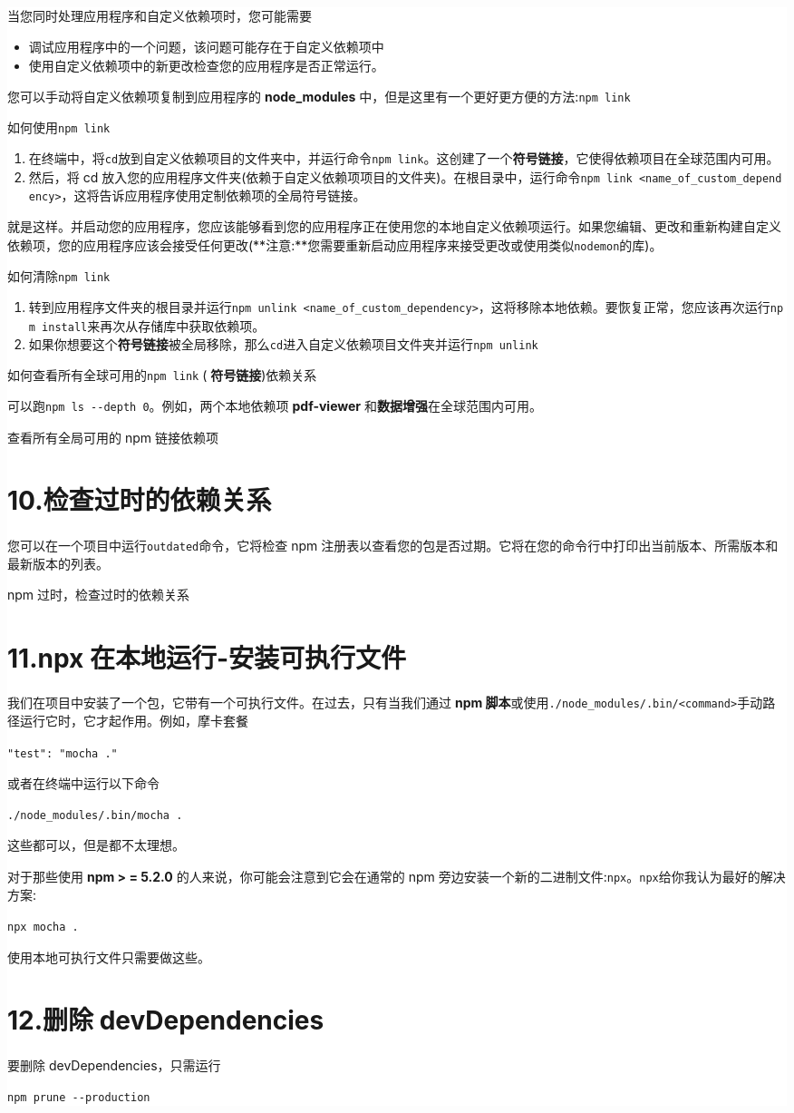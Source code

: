 当您同时处理应用程序和自定义依赖项时，您可能需要

*   调试应用程序中的一个问题，该问题可能存在于自定义依赖项中
*   使用自定义依赖项中的新更改检查您的应用程序是否正常运行。

您可以手动将自定义依赖项复制到应用程序的 **node_modules** 中，但是这里有一个更好更方便的方法:`npm link`

如何使用`npm link`

1.  在终端中，将`cd`放到自定义依赖项目的文件夹中，并运行命令`npm link`。这创建了一个**符号链接**，它使得依赖项目在全球范围内可用。
2.  然后，将 cd 放入您的应用程序文件夹(依赖于自定义依赖项项目的文件夹)。在根目录中，运行命令`npm link <name_of_custom_dependency>`，这将告诉应用程序使用定制依赖项的全局符号链接。

就是这样。并启动您的应用程序，您应该能够看到您的应用程序正在使用您的本地自定义依赖项运行。如果您编辑、更改和重新构建自定义依赖项，您的应用程序应该会接受任何更改(**注意:**您需要重新启动应用程序来接受更改或使用类似`nodemon`的库)。

如何清除`npm link`

1.  转到应用程序文件夹的根目录并运行`npm unlink <name_of_custom_dependency>`，这将移除本地依赖。要恢复正常，您应该再次运行`npm install`来再次从存储库中获取依赖项。
2.  如果你想要这个**符号链接**被全局移除，那么`cd`进入自定义依赖项目文件夹并运行`npm unlink`

如何查看所有全球可用的`npm link` ( **符号链接**)依赖关系

可以跑`npm ls --depth 0`。例如，两个本地依赖项 **pdf-viewer** 和**数据增强**在全球范围内可用。

查看所有全局可用的 npm 链接依赖项

# 10.检查过时的依赖关系

您可以在一个项目中运行`outdated`命令，它将检查 npm 注册表以查看您的包是否过期。它将在您的命令行中打印出当前版本、所需版本和最新版本的列表。

npm 过时，检查过时的依赖关系

# 11.npx 在本地运行-安装可执行文件

我们在项目中安装了一个包，它带有一个可执行文件。在过去，只有当我们通过 **npm 脚本**或使用`./node_modules/.bin/<command>`手动路径运行它时，它才起作用。例如，摩卡套餐

```
"test": "mocha ."
```

或者在终端中运行以下命令

```
./node_modules/.bin/mocha .
```

这些都可以，但是都不太理想。

对于那些使用 **npm > = 5.2.0** 的人来说，你可能会注意到它会在通常的 npm 旁边安装一个新的二进制文件:`npx`。`npx`给你我认为最好的解决方案:

```
npx mocha .
```

使用本地可执行文件只需要做这些。

# 12.删除 devDependencies

要删除 devDependencies，只需运行

```
npm prune --production
```